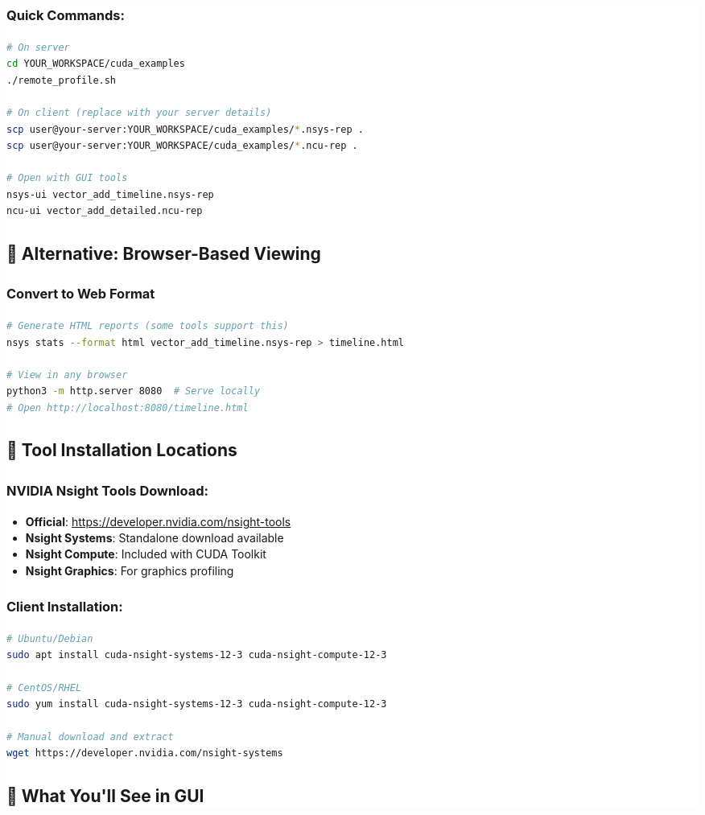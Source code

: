 ### Quick Commands:
```bash
# On server
cd YOUR_WORKSPACE/cuda_examples
./remote_profile.sh

# On client (replace with your server details)
scp user@your-server:YOUR_WORKSPACE/cuda_examples/*.nsys-rep .
scp user@your-server:YOUR_WORKSPACE/cuda_examples/*.ncu-rep .

# Open with GUI tools
nsys-ui vector_add_timeline.nsys-rep
ncu-ui vector_add_detailed.ncu-rep
```

## 📱 Alternative: Browser-Based Viewing

### Convert to Web Format
```bash
# Generate HTML reports (some tools support this)
nsys stats --format html vector_add_timeline.nsys-rep > timeline.html

# View in any browser
python3 -m http.server 8080  # Serve locally
# Open http://localhost:8080/timeline.html
```

## 🔧 Tool Installation Locations

### NVIDIA Nsight Tools Download:
- **Official**: https://developer.nvidia.com/nsight-tools
- **Nsight Systems**: Standalone download available
- **Nsight Compute**: Included with CUDA Toolkit
- **Nsight Graphics**: For graphics profiling

### Client Installation:
```bash
# Ubuntu/Debian
sudo apt install cuda-nsight-systems-12-3 cuda-nsight-compute-12-3

# CentOS/RHEL
sudo yum install cuda-nsight-systems-12-3 cuda-nsight-compute-12-3

# Manual download and extract
wget https://developer.nvidia.com/nsight-systems
```

## 🎉 What You'll See in GUI
